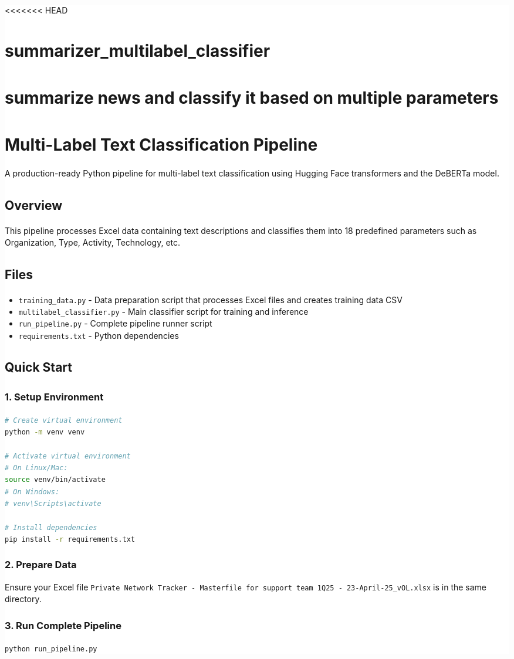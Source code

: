 <<<<<<< HEAD
# summarizer_multilabel_classifier
summarize news and classify it based on multiple parameters
=======
# Multi-Label Text Classification Pipeline

A production-ready Python pipeline for multi-label text classification using Hugging Face transformers and the DeBERTa model.

## Overview

This pipeline processes Excel data containing text descriptions and classifies them into 18 predefined parameters such as Organization, Type, Activity, Technology, etc.

## Files

- `training_data.py` - Data preparation script that processes Excel files and creates training data CSV
- `multilabel_classifier.py` - Main classifier script for training and inference
- `run_pipeline.py` - Complete pipeline runner script
- `requirements.txt` - Python dependencies

## Quick Start

### 1. Setup Environment

```bash
# Create virtual environment
python -m venv venv

# Activate virtual environment
# On Linux/Mac:
source venv/bin/activate
# On Windows:
# venv\Scripts\activate

# Install dependencies
pip install -r requirements.txt
```

### 2. Prepare Data

Ensure your Excel file `Private Network Tracker - Masterfile for support team 1Q25 - 23-April-25_vOL.xlsx` is in the same directory.

### 3. Run Complete Pipeline

```bash
python run_pipeline.py
```
